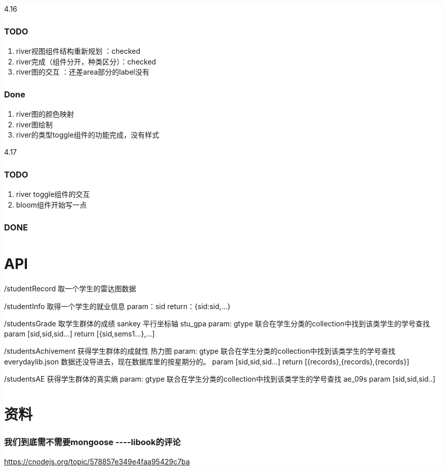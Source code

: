4.16
### TODO
1. river视图组件结构重新规划 ：checked
2. river完成（组件分开，种类区分）：checked
3. river图的交互 ：还差area部分的label没有
### Done
1. river图的颜色映射
2. river图绘制
3. river的类型toggle组件的功能完成，没有样式

4.17
### TODO
1. river toggle组件的交互
2. bloom组件开始写一点
### DONE



# API
/studentRecord 取一个学生的雷达图数据 

/studentInfo 取得一个学生的就业信息
param：sid
return：{sid:sid,...}



/studentsGrade 取学生群体的成绩 sankey 平行坐标轴
stu_gpa
param: gtype
联合在学生分类的collection中找到该类学生的学号查找
param [sid,sid,sid...]
return [{sid,sems1...},...]

/studentsAchivement 获得学生群体的成就性 热力图
param: gtype
联合在学生分类的collection中找到该类学生的学号查找
everydaylib.json 数据还没导进去，现在数据库里的按星期分的。
param [sid,sid,sid...]
return [{records},{records},{records}]

/studentsAE 获得学生群体的真实熵
param: gtype
联合在学生分类的collection中找到该类学生的学号查找
ae_09s
param [sid,sid,sid..]

# 资料

### 我们到底需不需要mongoose ----libook的评论
https://cnodejs.org/topic/578857e349e4faa95429c7ba
